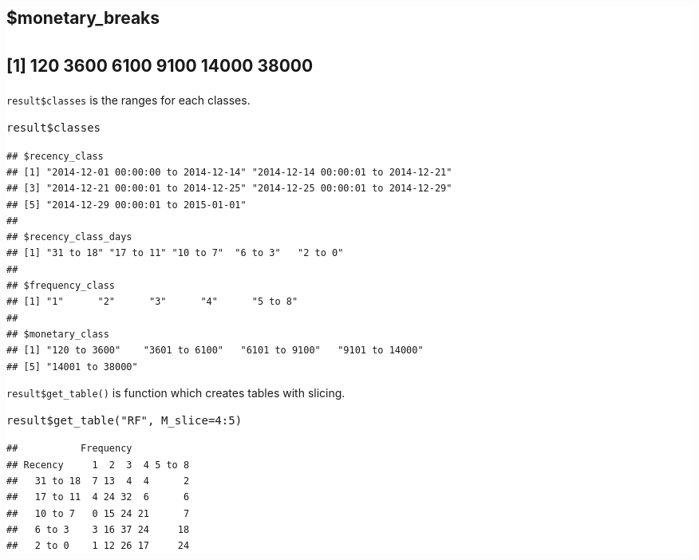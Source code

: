 ## $monetary_breaks
## [1]   120  3600  6100  9100 14000 38000
</code></pre>

<p><code>result$classes</code> is the ranges for each classes.</p>

<div class="highlight highlight-r"><pre><span class="pl-smi">result</span><span class="pl-k">$</span><span class="pl-smi">classes</span></pre></div>

<pre><code>## $recency_class
## [1] "2014-12-01 00:00:00 to 2014-12-14" "2014-12-14 00:00:01 to 2014-12-21"
## [3] "2014-12-21 00:00:01 to 2014-12-25" "2014-12-25 00:00:01 to 2014-12-29"
## [5] "2014-12-29 00:00:01 to 2015-01-01"
## 
## $recency_class_days
## [1] "31 to 18" "17 to 11" "10 to 7"  "6 to 3"   "2 to 0"  
## 
## $frequency_class
## [1] "1"      "2"      "3"      "4"      "5 to 8"
## 
## $monetary_class
## [1] "120 to 3600"    "3601 to 6100"   "6101 to 9100"   "9101 to 14000" 
## [5] "14001 to 38000"
</code></pre>

<p><code>result$get_table()</code> is function which creates tables with slicing.</p>

<div class="highlight highlight-r"><pre><span class="pl-smi">result</span><span class="pl-k">$</span>get_table(<span class="pl-s"><span class="pl-pds">"</span>RF<span class="pl-pds">"</span></span>, <span class="pl-v">M_slice</span><span class="pl-k">=</span><span class="pl-c1">4</span><span class="pl-k">:</span><span class="pl-c1">5</span>)</pre></div>

<pre><code>##           Frequency
## Recency     1  2  3  4 5 to 8
##   31 to 18  7 13  4  4      2
##   17 to 11  4 24 32  6      6
##   10 to 7   0 15 24 21      7
##   6 to 3    3 16 37 24     18
##   2 to 0    1 12 26 17     24
</code></pre>
